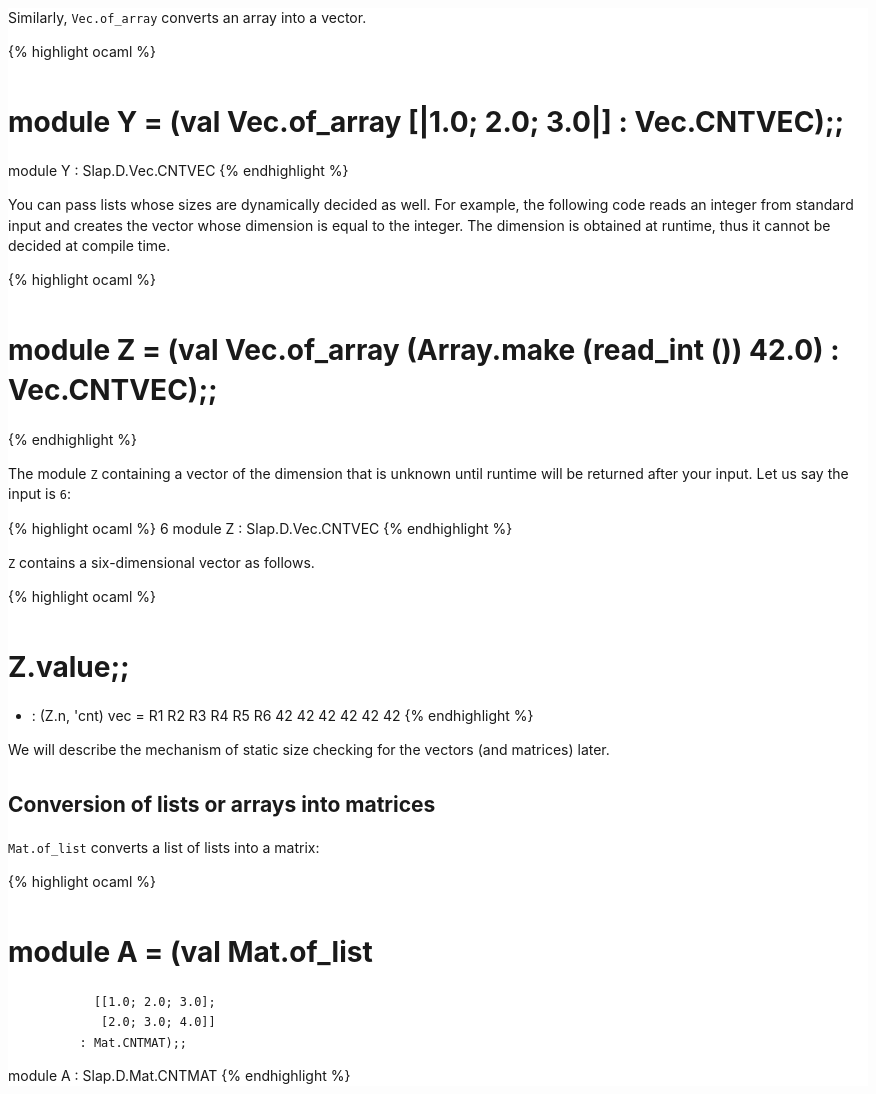 Similarly, `Vec.of_array` converts an array into a vector.

{% highlight ocaml %}
# module Y = (val Vec.of_array [|1.0; 2.0; 3.0|] : Vec.CNTVEC);;
module Y : Slap.D.Vec.CNTVEC
{% endhighlight %}

You can pass lists whose sizes are dynamically decided as well. For example, the
following code reads an integer from standard input and creates the vector
whose dimension is equal to the integer. The dimension is obtained at runtime,
thus it cannot be decided at compile time.

{% highlight ocaml %}
# module Z = (val Vec.of_array (Array.make (read_int ()) 42.0) : Vec.CNTVEC);;
{% endhighlight %}

The module `Z` containing a vector of the dimension that is unknown until runtime
will be returned after your input. Let us say the input is `6`:

{% highlight ocaml %}
6
module Z : Slap.D.Vec.CNTVEC
{% endhighlight %}

`Z` contains a six-dimensional vector as follows.

{% highlight ocaml %}
# Z.value;;
- : (Z.n, 'cnt) vec = R1 R2 R3 R4 R5 R6
                      42 42 42 42 42 42
{% endhighlight %}

We will describe the mechanism of static size checking for the vectors (and
matrices) later.

Conversion of lists or arrays into matrices
-------------------------------------------

`Mat.of_list` converts a list of lists into a matrix:

{% highlight ocaml %}
# module A = (val Mat.of_list
                [[1.0; 2.0; 3.0];
                 [2.0; 3.0; 4.0]]
              : Mat.CNTMAT);;
module A : Slap.D.Mat.CNTMAT
{% endhighlight %}
